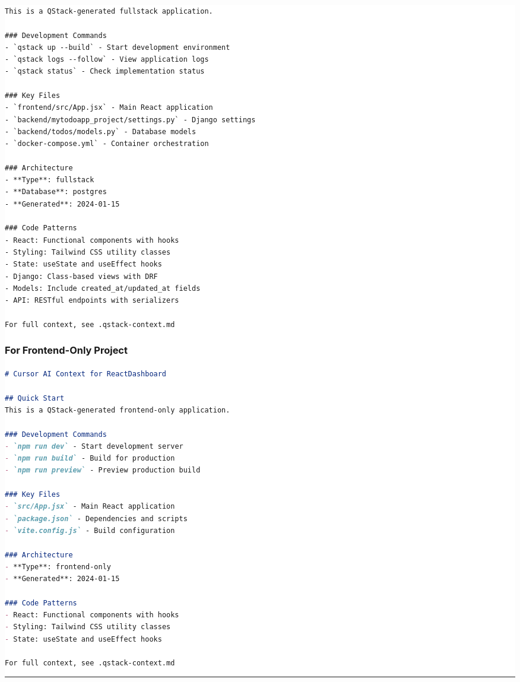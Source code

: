 ```
This is a QStack-generated fullstack application.

### Development Commands
- `qstack up --build` - Start development environment
- `qstack logs --follow` - View application logs
- `qstack status` - Check implementation status

### Key Files
- `frontend/src/App.jsx` - Main React application
- `backend/mytodoapp_project/settings.py` - Django settings
- `backend/todos/models.py` - Database models
- `docker-compose.yml` - Container orchestration

### Architecture
- **Type**: fullstack
- **Database**: postgres
- **Generated**: 2024-01-15

### Code Patterns
- React: Functional components with hooks
- Styling: Tailwind CSS utility classes
- State: useState and useEffect hooks
- Django: Class-based views with DRF
- Models: Include created_at/updated_at fields
- API: RESTful endpoints with serializers

For full context, see .qstack-context.md
```

### For Frontend-Only Project
```markdown
# Cursor AI Context for ReactDashboard

## Quick Start
This is a QStack-generated frontend-only application.

### Development Commands
- `npm run dev` - Start development server
- `npm run build` - Build for production
- `npm run preview` - Preview production build

### Key Files
- `src/App.jsx` - Main React application
- `package.json` - Dependencies and scripts
- `vite.config.js` - Build configuration

### Architecture
- **Type**: frontend-only
- **Generated**: 2024-01-15

### Code Patterns
- React: Functional components with hooks
- Styling: Tailwind CSS utility classes
- State: useState and useEffect hooks

For full context, see .qstack-context.md
```

---